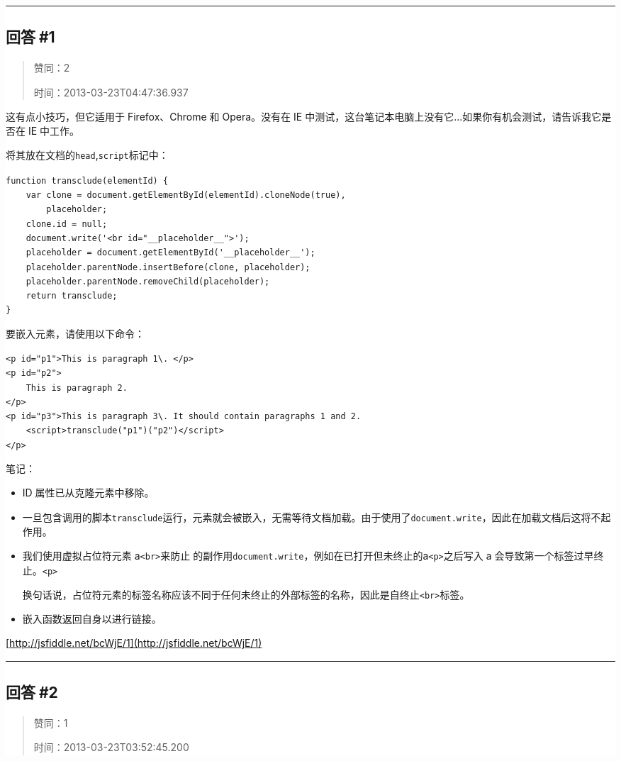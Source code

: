 * * *

## 回答 #1

> 赞同：2
> 
> 时间：2013-03-23T04:47:36.937

这有点小技巧，但它适用于 Firefox、Chrome 和 Opera。没有在 IE 中测试，这台笔记本电脑上没有它...如果你有机会测试，请告诉我它是否在 IE 中工作。

将其放在文档的`head`,`script`标记中：

```
function transclude(elementId) {
    var clone = document.getElementById(elementId).cloneNode(true),
        placeholder;
    clone.id = null;
    document.write('<br id="__placeholder__">');
    placeholder = document.getElementById('__placeholder__');
    placeholder.parentNode.insertBefore(clone, placeholder);
    placeholder.parentNode.removeChild(placeholder);
    return transclude;
} 
```

要嵌入元素，请使用以下命令：

```
<p id="p1">This is paragraph 1\. </p>
<p id="p2">
    This is paragraph 2.
</p>
<p id="p3">This is paragraph 3\. It should contain paragraphs 1 and 2.
    <script>transclude("p1")("p2")</script>
</p> 
```

笔记：

*   ID 属性已从克隆元素中移除。

*   一旦包含调用的脚本`transclude`运行，元素就会被嵌入，无需等待文档加载。由于使用了`document.write`，因此在加载文档后这将不起作用。

*   我们使用虚拟占位符元素 a`<br>`来防止 的副作用`document.write`，例如在已打开但未终止的a`<p>`之后写入 a 会导致第一个标签过早终止。`<p>`

    换句话说，占位符元素的标签名称应该不同于任何未终止的外部标签的名称，因此是自终止`<br>`标签。

*   嵌入函数返回自身以进行链接。

[http://jsfiddle.net/bcWjE/1](http://jsfiddle.net/bcWjE/1)

* * *

## 回答 #2

> 赞同：1
> 
> 时间：2013-03-23T03:52:45.200
